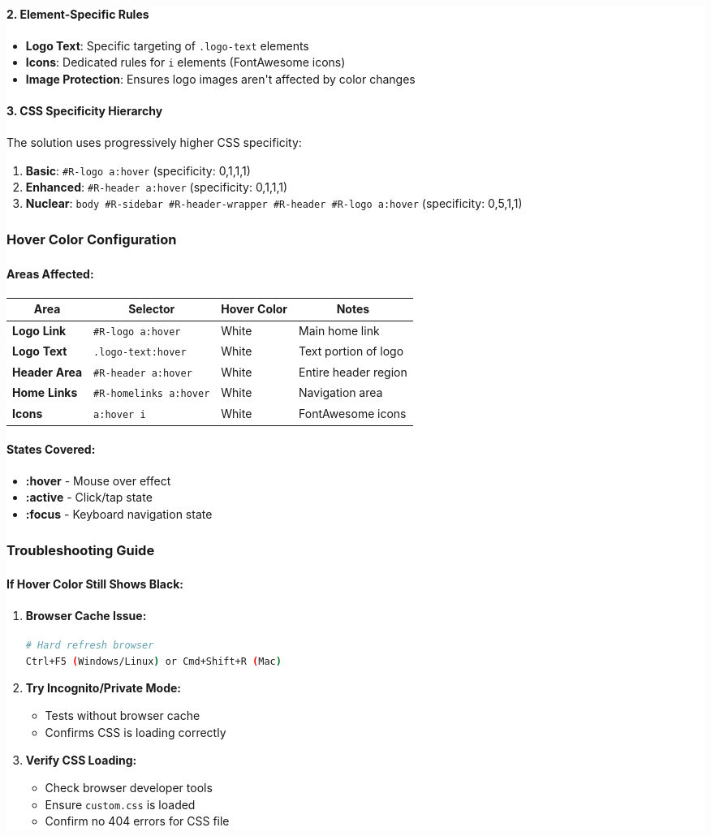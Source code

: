 #### **2. Element-Specific Rules**

- **Logo Text**: Specific targeting of `.logo-text` elements
- **Icons**: Dedicated rules for `i` elements (FontAwesome icons)
- **Image Protection**: Ensures logo images aren't affected by color changes

#### **3. CSS Specificity Hierarchy**

The solution uses progressively higher CSS specificity:

1. **Basic**: `#R-logo a:hover` (specificity: 0,1,1,1)
2. **Enhanced**: `#R-header a:hover` (specificity: 0,1,1,1)
3. **Nuclear**: `body #R-sidebar #R-header-wrapper #R-header #R-logo a:hover` (specificity: 0,5,1,1)

### Hover Color Configuration

#### **Areas Affected:**

| Area | Selector | Hover Color | Notes |
|------|----------|-------------|-------|
| **Logo Link** | `#R-logo a:hover` | White | Main home link |
| **Logo Text** | `.logo-text:hover` | White | Text portion of logo |
| **Header Area** | `#R-header a:hover` | White | Entire header region |
| **Home Links** | `#R-homelinks a:hover` | White | Navigation area |
| **Icons** | `a:hover i` | White | FontAwesome icons |

#### **States Covered:**

- **:hover** - Mouse over effect
- **:active** - Click/tap state  
- **:focus** - Keyboard navigation state

### Troubleshooting Guide

#### **If Hover Color Still Shows Black:**

1. **Browser Cache Issue:**

   ```bash
   # Hard refresh browser
   Ctrl+F5 (Windows/Linux) or Cmd+Shift+R (Mac)
   ```

2. **Try Incognito/Private Mode:**
   - Tests without browser cache
   - Confirms CSS is loading correctly

3. **Verify CSS Loading:**
   - Check browser developer tools
   - Ensure `custom.css` is loaded
   - Confirm no 404 errors for CSS file
